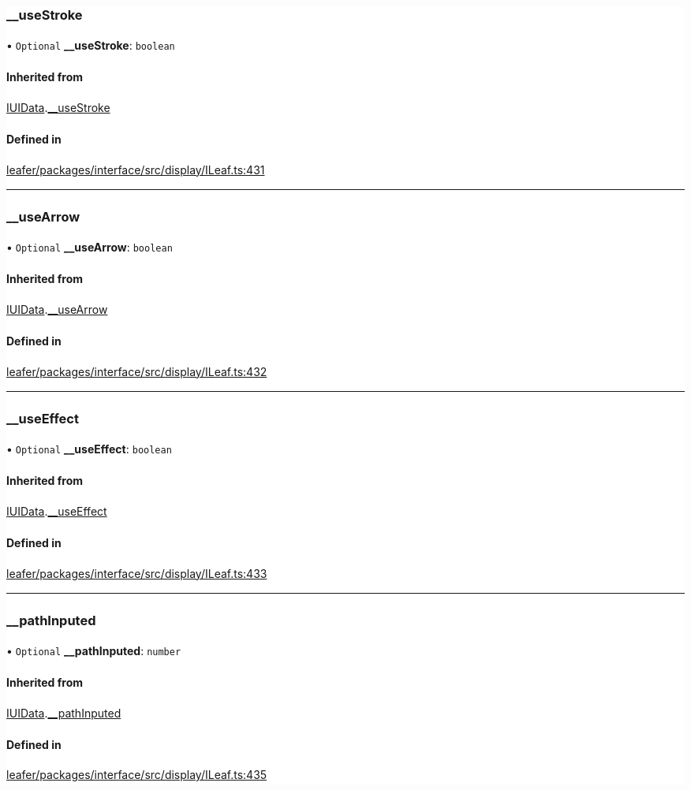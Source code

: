 ### \_\_useStroke

• `Optional` **\_\_useStroke**: `boolean`

#### Inherited from

[IUIData](IUIData.md).[__useStroke](IUIData.md#__usestroke)

#### Defined in

[leafer/packages/interface/src/display/ILeaf.ts:431](https://github.com/leaferjs/leafer/blob/c7e50b8/packages/interface/src/display/ILeaf.ts#L431)

___

### \_\_useArrow

• `Optional` **\_\_useArrow**: `boolean`

#### Inherited from

[IUIData](IUIData.md).[__useArrow](IUIData.md#__usearrow)

#### Defined in

[leafer/packages/interface/src/display/ILeaf.ts:432](https://github.com/leaferjs/leafer/blob/c7e50b8/packages/interface/src/display/ILeaf.ts#L432)

___

### \_\_useEffect

• `Optional` **\_\_useEffect**: `boolean`

#### Inherited from

[IUIData](IUIData.md).[__useEffect](IUIData.md#__useeffect)

#### Defined in

[leafer/packages/interface/src/display/ILeaf.ts:433](https://github.com/leaferjs/leafer/blob/c7e50b8/packages/interface/src/display/ILeaf.ts#L433)

___

### \_\_pathInputed

• `Optional` **\_\_pathInputed**: `number`

#### Inherited from

[IUIData](IUIData.md).[__pathInputed](IUIData.md#__pathinputed)

#### Defined in

[leafer/packages/interface/src/display/ILeaf.ts:435](https://github.com/leaferjs/leafer/blob/c7e50b8/packages/interface/src/display/ILeaf.ts#L435)
